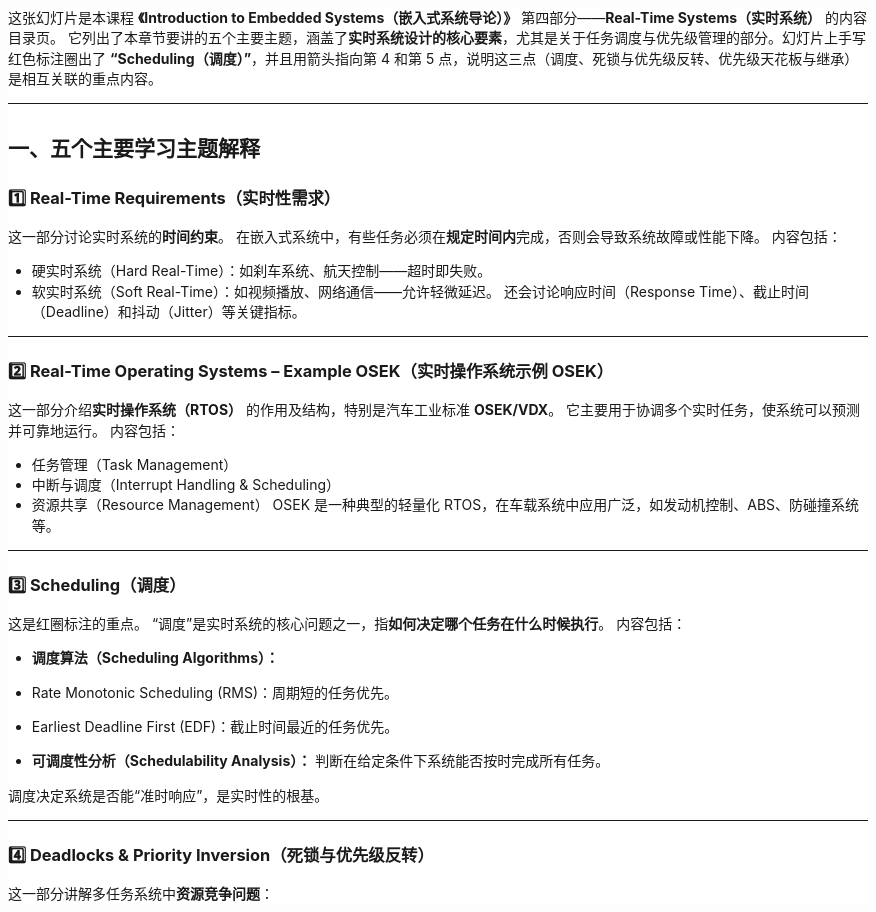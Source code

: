 这张幻灯片是本课程 **《Introduction to Embedded Systems（嵌入式系统导论）》** 第四部分——**Real-Time Systems（实时系统）** 的内容目录页。
它列出了本章节要讲的五个主要主题，涵盖了**实时系统设计的核心要素**，尤其是关于任务调度与优先级管理的部分。幻灯片上手写红色标注圈出了 **“Scheduling（调度）”**，并且用箭头指向第 4 和第 5 点，说明这三点（调度、死锁与优先级反转、优先级天花板与继承）是相互关联的重点内容。

---

## 一、五个主要学习主题解释

### 1️⃣ Real-Time Requirements（实时性需求）

这一部分讨论实时系统的**时间约束**。
在嵌入式系统中，有些任务必须在**规定时间内**完成，否则会导致系统故障或性能下降。
内容包括：

* 硬实时系统（Hard Real-Time）：如刹车系统、航天控制——超时即失败。
* 软实时系统（Soft Real-Time）：如视频播放、网络通信——允许轻微延迟。
还会讨论响应时间（Response Time）、截止时间（Deadline）和抖动（Jitter）等关键指标。

---

### 2️⃣ Real-Time Operating Systems – Example OSEK（实时操作系统示例 OSEK）

这一部分介绍**实时操作系统（RTOS）** 的作用及结构，特别是汽车工业标准 **OSEK/VDX**。
它主要用于协调多个实时任务，使系统可以预测并可靠地运行。
内容包括：

* 任务管理（Task Management）
* 中断与调度（Interrupt Handling & Scheduling）
* 资源共享（Resource Management）
OSEK 是一种典型的轻量化 RTOS，在车载系统中应用广泛，如发动机控制、ABS、防碰撞系统等。

---

### 3️⃣ Scheduling（调度）

这是红圈标注的重点。
“调度”是实时系统的核心问题之一，指**如何决定哪个任务在什么时候执行**。
内容包括：

* **调度算法（Scheduling Algorithms）：**

* Rate Monotonic Scheduling (RMS)：周期短的任务优先。
* Earliest Deadline First (EDF)：截止时间最近的任务优先。
* **可调度性分析（Schedulability Analysis）：**
判断在给定条件下系统能否按时完成所有任务。

调度决定系统是否能“准时响应”，是实时性的根基。

---

### 4️⃣ Deadlocks & Priority Inversion（死锁与优先级反转）

这一部分讲解多任务系统中**资源竞争问题**：
